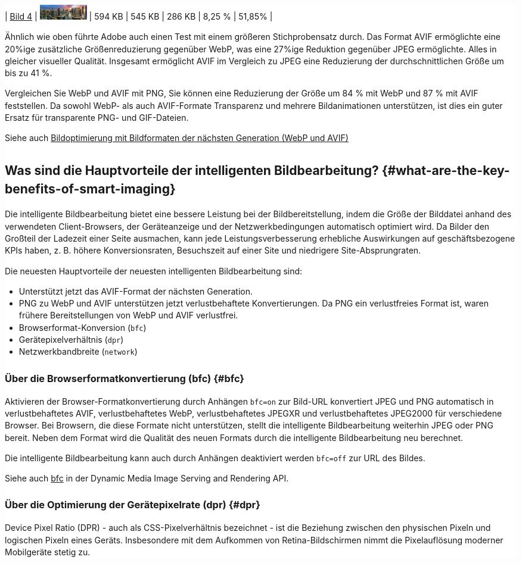 | [Bild 4](https://techsupport.scene7.com/is/image/TechSupport/SmartImaging_1?hei=500&amp;qlt=85&amp;resmode=bisharp&amp;op_usm=5,0.125,5,0) | ![picture4](/help/assets/assets-dm/picture4.png) | 594 KB | 545 KB | 286 KB | 8,25 % | 51,85% |

Ähnlich wie oben führte Adobe auch einen Test mit einem größeren Stichprobensatz durch. Das Format AVIF ermöglichte eine 20%ige zusätzliche Größenreduzierung gegenüber WebP, was eine 27%ige Reduktion gegenüber JPEG ermöglichte. Alles in gleicher visueller Qualität. Insgesamt ermöglicht AVIF im Vergleich zu JPEG eine Reduzierung der durchschnittlichen Größe um bis zu 41 %.

Vergleichen Sie WebP und AVIF mit PNG, Sie können eine Reduzierung der Größe um 84 % mit WebP und 87 % mit AVIF feststellen. Da sowohl WebP- als auch AVIF-Formate Transparenz und mehrere Bildanimationen unterstützen, ist dies ein guter Ersatz für transparente PNG- und GIF-Dateien.

Siehe auch [Bildoptimierung mit Bildformaten der nächsten Generation (WebP und AVIF)](https://medium.com/adobetech/image-optimisation-with-next-gen-image-formats-webp-and-avif-248c75afacc4)



## Was sind die Hauptvorteile der intelligenten Bildbearbeitung? {#what-are-the-key-benefits-of-smart-imaging}

Die intelligente Bildbearbeitung bietet eine bessere Leistung bei der Bildbereitstellung, indem die Größe der Bilddatei anhand des verwendeten Client-Browsers, der Geräteanzeige und der Netzwerkbedingungen automatisch optimiert wird. Da Bilder den Großteil der Ladezeit einer Seite ausmachen, kann jede Leistungsverbesserung erhebliche Auswirkungen auf geschäftsbezogene KPIs haben, z. B. höhere Konversionsraten, Besuchszeit auf einer Site und niedrigere Site-Absprungraten.

Die neuesten Hauptvorteile der neuesten intelligenten Bildbearbeitung sind:

* Unterstützt jetzt das AVIF-Format der nächsten Generation.
* PNG zu WebP und AVIF unterstützen jetzt verlustbehaftete Konvertierungen. Da PNG ein verlustfreies Format ist, waren frühere Bereitstellungen von WebP und AVIF verlustfrei.
* Browserformat-Konversion (`bfc`)
* Gerätepixelverhältnis (`dpr`)
* Netzwerkbandbreite (`network`)

### Über die Browserformatkonvertierung (bfc) {#bfc}

Aktivieren der Browser-Formatkonvertierung durch Anhängen `bfc=on` zur Bild-URL konvertiert JPEG und PNG automatisch in verlustbehaftetes AVIF, verlustbehaftetes WebP, verlustbehaftetes JPEGXR und verlustbehaftetes JPEG2000 für verschiedene Browser. Bei Browsern, die diese Formate nicht unterstützen, stellt die intelligente Bildbearbeitung weiterhin JPEG oder PNG bereit. Neben dem Format wird die Qualität des neuen Formats durch die intelligente Bildbearbeitung neu berechnet.

Die intelligente Bildbearbeitung kann auch durch Anhängen deaktiviert werden `bfc=off` zur URL des Bildes.

Siehe auch [bfc](https://experienceleague.adobe.com/docs/dynamic-media-developer-resources/image-serving-api/image-serving-api/http-protocol-reference/command-reference/r-bfc.html?lang=en) in der Dynamic Media Image Serving and Rendering API.

### Über die Optimierung der Gerätepixelrate (dpr) {#dpr}

Device Pixel Ratio (DPR) - auch als CSS-Pixelverhältnis bezeichnet - ist die Beziehung zwischen den physischen Pixeln und logischen Pixeln eines Geräts. Insbesondere mit dem Aufkommen von Retina-Bildschirmen nimmt die Pixelauflösung moderner Mobilgeräte stetig zu.
